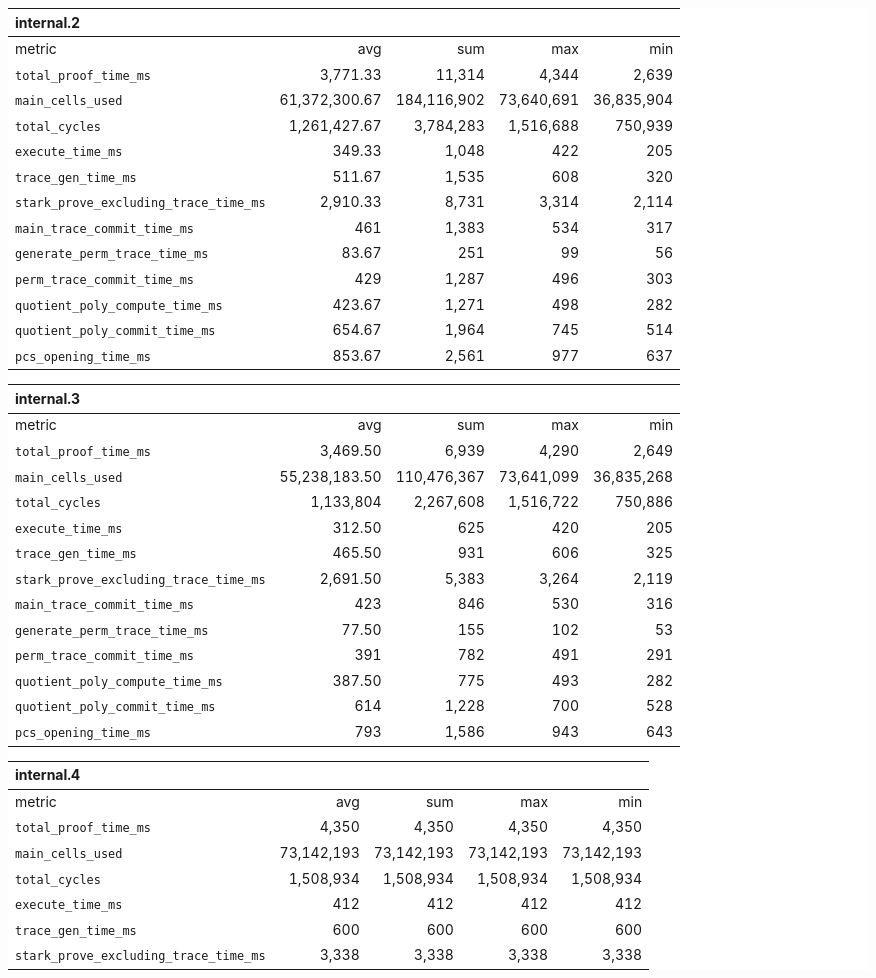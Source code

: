 | internal.2 |||||
|:---|---:|---:|---:|---:|
|metric|avg|sum|max|min|
| `total_proof_time_ms ` |  3,771.33 |  11,314 |  4,344 |  2,639 |
| `main_cells_used     ` |  61,372,300.67 |  184,116,902 |  73,640,691 |  36,835,904 |
| `total_cycles        ` |  1,261,427.67 |  3,784,283 |  1,516,688 |  750,939 |
| `execute_time_ms     ` |  349.33 |  1,048 |  422 |  205 |
| `trace_gen_time_ms   ` |  511.67 |  1,535 |  608 |  320 |
| `stark_prove_excluding_trace_time_ms` |  2,910.33 |  8,731 |  3,314 |  2,114 |
| `main_trace_commit_time_ms` |  461 |  1,383 |  534 |  317 |
| `generate_perm_trace_time_ms` |  83.67 |  251 |  99 |  56 |
| `perm_trace_commit_time_ms` |  429 |  1,287 |  496 |  303 |
| `quotient_poly_compute_time_ms` |  423.67 |  1,271 |  498 |  282 |
| `quotient_poly_commit_time_ms` |  654.67 |  1,964 |  745 |  514 |
| `pcs_opening_time_ms ` |  853.67 |  2,561 |  977 |  637 |

| internal.3 |||||
|:---|---:|---:|---:|---:|
|metric|avg|sum|max|min|
| `total_proof_time_ms ` |  3,469.50 |  6,939 |  4,290 |  2,649 |
| `main_cells_used     ` |  55,238,183.50 |  110,476,367 |  73,641,099 |  36,835,268 |
| `total_cycles        ` |  1,133,804 |  2,267,608 |  1,516,722 |  750,886 |
| `execute_time_ms     ` |  312.50 |  625 |  420 |  205 |
| `trace_gen_time_ms   ` |  465.50 |  931 |  606 |  325 |
| `stark_prove_excluding_trace_time_ms` |  2,691.50 |  5,383 |  3,264 |  2,119 |
| `main_trace_commit_time_ms` |  423 |  846 |  530 |  316 |
| `generate_perm_trace_time_ms` |  77.50 |  155 |  102 |  53 |
| `perm_trace_commit_time_ms` |  391 |  782 |  491 |  291 |
| `quotient_poly_compute_time_ms` |  387.50 |  775 |  493 |  282 |
| `quotient_poly_commit_time_ms` |  614 |  1,228 |  700 |  528 |
| `pcs_opening_time_ms ` |  793 |  1,586 |  943 |  643 |

| internal.4 |||||
|:---|---:|---:|---:|---:|
|metric|avg|sum|max|min|
| `total_proof_time_ms ` |  4,350 |  4,350 |  4,350 |  4,350 |
| `main_cells_used     ` |  73,142,193 |  73,142,193 |  73,142,193 |  73,142,193 |
| `total_cycles        ` |  1,508,934 |  1,508,934 |  1,508,934 |  1,508,934 |
| `execute_time_ms     ` |  412 |  412 |  412 |  412 |
| `trace_gen_time_ms   ` |  600 |  600 |  600 |  600 |
| `stark_prove_excluding_trace_time_ms` |  3,338 |  3,338 |  3,338 |  3,338 |